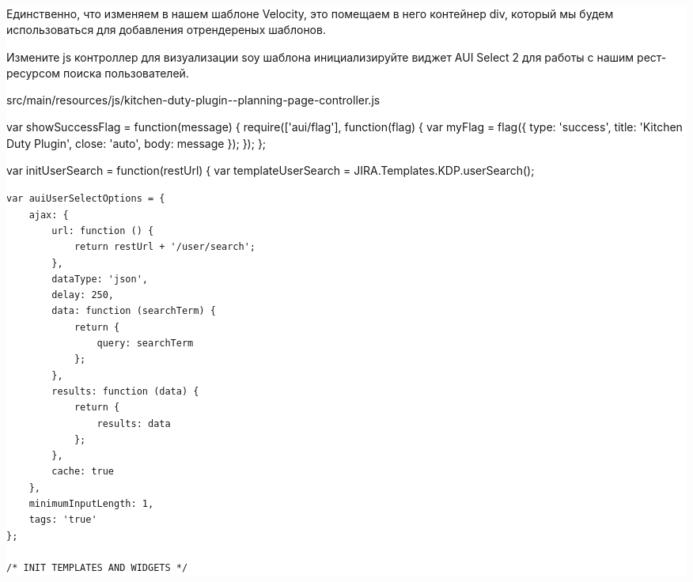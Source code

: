 <div id="kdp-planning-page-container"></div> 

</body>
</html>


Единственно, что изменяем в нашем шаблоне Velocity,
это помещаем в него контейнер div,
который мы будем использоваться для добавления отрендереных шаблонов.



Измените js контроллер для визуализации soy шаблона
инициализируйте виджет AUI Select 2 для работы с нашим рест-ресурсом поиска пользователей.


src/main/resources/js/kitchen-duty-plugin--planning-page-controller.js


var showSuccessFlag = function(message) { 
    require(['aui/flag'], function(flag) {
        var myFlag = flag({
            type: 'success',
            title: 'Kitchen Duty Plugin',
            close: 'auto',
            body: message
        });
    });
};

var initUserSearch = function(restUrl) { 
    var templateUserSearch = JIRA.Templates.KDP.userSearch(); 

    var auiUserSelectOptions = {
        ajax: {
            url: function () {
                return restUrl + '/user/search'; 
            },
            dataType: 'json',
            delay: 250,
            data: function (searchTerm) {
                return {
                    query: searchTerm
                };
            },
            results: function (data) {
                return {
                    results: data
                };
            },
            cache: true
        },
        minimumInputLength: 1,
        tags: 'true' 
    };

    /* INIT TEMPLATES AND WIDGETS */
